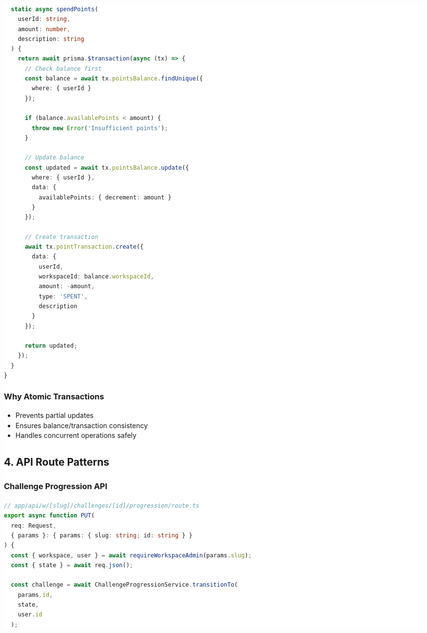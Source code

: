 ```typescript
  static async spendPoints(
    userId: string,
    amount: number,
    description: string
  ) {
    return await prisma.$transaction(async (tx) => {
      // Check balance first
      const balance = await tx.pointsBalance.findUnique({
        where: { userId }
      });

      if (balance.availablePoints < amount) {
        throw new Error('Insufficient points');
      }

      // Update balance
      const updated = await tx.pointsBalance.update({
        where: { userId },
        data: {
          availablePoints: { decrement: amount }
        }
      });

      // Create transaction
      await tx.pointTransaction.create({
        data: {
          userId,
          workspaceId: balance.workspaceId,
          amount: -amount,
          type: 'SPENT',
          description
        }
      });

      return updated;
    });
  }
}
```

### Why Atomic Transactions
- Prevents partial updates
- Ensures balance/transaction consistency
- Handles concurrent operations safely

## 4. API Route Patterns

### Challenge Progression API
```typescript
// app/api/w/[slug]/challenges/[id]/progression/route.ts
export async function PUT(
  req: Request,
  { params }: { params: { slug: string; id: string } }
) {
  const { workspace, user } = await requireWorkspaceAdmin(params.slug);
  const { state } = await req.json();

  const challenge = await ChallengeProgressionService.transitionTo(
    params.id,
    state,
    user.id
  );
```
